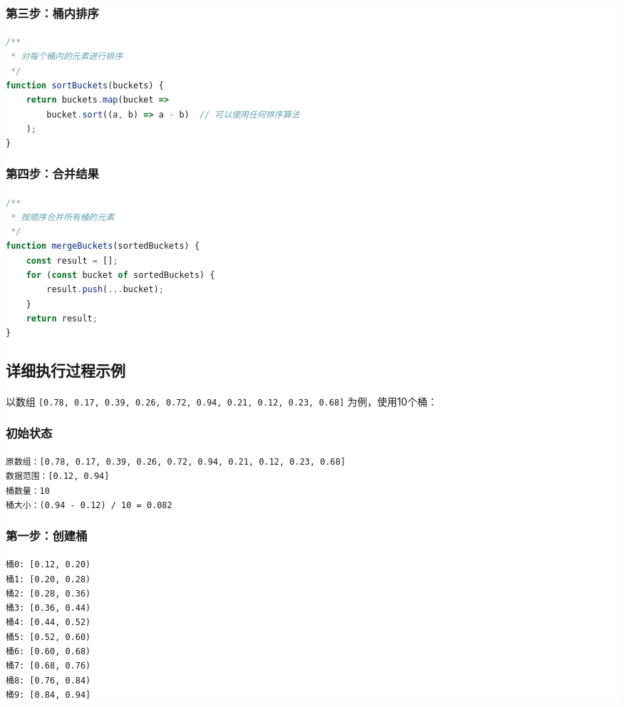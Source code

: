 ```javascript
```

### 第三步：桶内排序

```javascript
/**
 * 对每个桶内的元素进行排序
 */
function sortBuckets(buckets) {
    return buckets.map(bucket =>
        bucket.sort((a, b) => a - b)  // 可以使用任何排序算法
    );
}
```

### 第四步：合并结果

```javascript
/**
 * 按顺序合并所有桶的元素
 */
function mergeBuckets(sortedBuckets) {
    const result = [];
    for (const bucket of sortedBuckets) {
        result.push(...bucket);
    }
    return result;
}
```

## 详细执行过程示例

以数组 `[0.78, 0.17, 0.39, 0.26, 0.72, 0.94, 0.21, 0.12, 0.23, 0.68]` 为例，使用10个桶：

### 初始状态
```
原数组：[0.78, 0.17, 0.39, 0.26, 0.72, 0.94, 0.21, 0.12, 0.23, 0.68]
数据范围：[0.12, 0.94]
桶数量：10
桶大小：(0.94 - 0.12) / 10 = 0.082
```

### 第一步：创建桶

```
桶0: [0.12, 0.20)
桶1: [0.20, 0.28)
桶2: [0.28, 0.36)
桶3: [0.36, 0.44)
桶4: [0.44, 0.52)
桶5: [0.52, 0.60)
桶6: [0.60, 0.68)
桶7: [0.68, 0.76)
桶8: [0.76, 0.84)
桶9: [0.84, 0.94]
```
